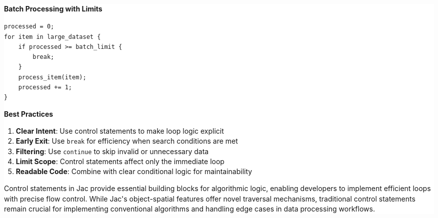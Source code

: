 **Batch Processing with Limits**
```jac
processed = 0;
for item in large_dataset {
    if processed >= batch_limit {
        break;
    }
    process_item(item);
    processed += 1;
}
```

**Best Practices**

1. **Clear Intent**: Use control statements to make loop logic explicit
2. **Early Exit**: Use `break` for efficiency when search conditions are met
3. **Filtering**: Use `continue` to skip invalid or unnecessary data
4. **Limit Scope**: Control statements affect only the immediate loop
5. **Readable Code**: Combine with clear conditional logic for maintainability

Control statements in Jac provide essential building blocks for algorithmic logic, enabling developers to implement efficient loops with precise flow control. While Jac's object-spatial features offer novel traversal mechanisms, traditional control statements remain crucial for implementing conventional algorithms and handling edge cases in data processing workflows.
